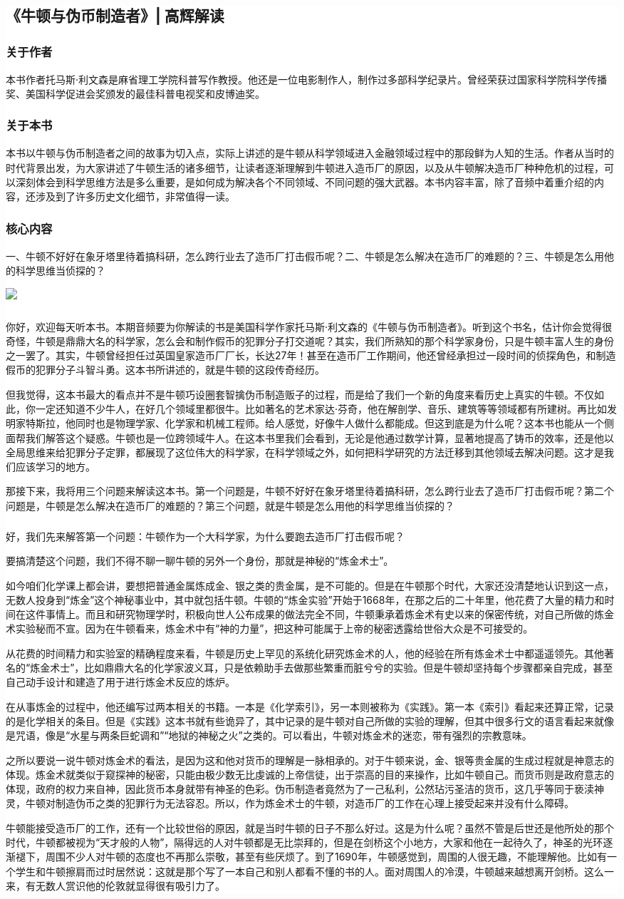 ## 《牛顿与伪币制造者》| 高辉解读

### 关于作者

本书作者托马斯·利文森是麻省理工学院科普写作教授。他还是一位电影制作人，制作过多部科学纪录片。曾经荣获过国家科学院科学传播奖、美国科学促进会奖颁发的最佳科普电视奖和皮博迪奖。

### 关于本书

本书以牛顿与伪币制造者之间的故事为切入点，实际上讲述的是牛顿从科学领域进入金融领域过程中的那段鲜为人知的生活。作者从当时的时代背景出发，为大家讲述了牛顿生活的诸多细节，让读者逐渐理解到牛顿进入造币厂的原因，以及从牛顿解决造币厂种种危机的过程，可以深刻体会到科学思维方法是多么重要，是如何成为解决各个不同领域、不同问题的强大武器。本书内容丰富，除了音频中着重介绍的内容，还涉及到了许多历史文化细节，非常值得一读。

### 核心内容

一、牛顿不好好在象牙塔里待着搞科研，怎么跨行业去了造币厂打击假币呢？二、牛顿是怎么解决在造币厂的难题的？三、牛顿是怎么用他的科学思维当侦探的？

<img  src="https://piccdn3.umiwi.com/img/201910/12/201910121234319034398254.png" width="2180"/>

###  



你好，欢迎每天听本书。本期音频要为你解读的书是美国科学作家托马斯·利文森的《牛顿与伪币制造者》。听到这个书名，估计你会觉得很奇怪，牛顿是鼎鼎大名的科学家，怎么会和制作假币的犯罪分子打交道呢？其实，我们所熟知的那个科学家身份，只是牛顿丰富人生的身份之一罢了。其实，牛顿曾经担任过英国皇家造币厂厂长，长达27年！甚至在造币厂工作期间，他还曾经承担过一段时间的侦探角色，和制造假币的犯罪分子斗智斗勇。这本书所讲述的，就是牛顿的这段传奇经历。

但我觉得，这本书最大的看点并不是牛顿巧设圈套智擒伪币制造贩子的过程，而是给了我们一个新的角度来看历史上真实的牛顿。不仅如此，你一定还知道不少牛人，在好几个领域里都很牛。比如著名的艺术家达·芬奇，他在解剖学、音乐、建筑等等领域都有所建树。再比如发明家特斯拉，他同时也是物理学家、化学家和机械工程师。给人感觉，好像牛人做什么都能成。但这到底是为什么呢？这本书也能从一个侧面帮我们解答这个疑惑。牛顿也是一位跨领域牛人。在这本书里我们会看到，无论是他通过数学计算，显著地提高了铸币的效率，还是他以全局思维来给犯罪分子定罪，都展现了这位伟大的科学家，在科学领域之外，如何把科学研究的方法迁移到其他领域去解决问题。这才是我们应该学习的地方。

那接下来，我将用三个问题来解读这本书。第一个问题是，牛顿不好好在象牙塔里待着搞科研，怎么跨行业去了造币厂打击假币呢？第二个问题是，牛顿是怎么解决在造币厂的难题的？第三个问题，就是牛顿是怎么用他的科学思维当侦探的？

###  



好，我们先来解答第一个问题：牛顿作为一个大科学家，为什么要跑去造币厂打击假币呢？

要搞清楚这个问题，我们不得不聊一聊牛顿的另外一个身份，那就是神秘的“炼金术士”。

如今咱们化学课上都会讲，要想把普通金属炼成金、银之类的贵金属，是不可能的。但是在牛顿那个时代，大家还没清楚地认识到这一点，无数人投身到“炼金”这个神秘事业中，其中就包括牛顿。牛顿的“炼金实验”开始于1668年，在那之后的二十年里，他花费了大量的精力和时间在这件事情上。而且和研究物理学时，积极向世人公布成果的做法完全不同，牛顿秉承着炼金术有史以来的保密传统，对自己所做的炼金术实验秘而不宣。因为在牛顿看来，炼金术中有“神的力量”，把这种可能属于上帝的秘密透露给世俗大众是不可接受的。

从花费的时间精力和实验室的精确程度来看，牛顿是历史上罕见的系统化研究炼金术的人，他的经验在所有炼金术士中都遥遥领先。其他著名的“炼金术士”，比如鼎鼎大名的化学家波义耳，只是依赖助手去做那些繁重而脏兮兮的实验。但是牛顿却坚持每个步骤都亲自完成，甚至自己动手设计和建造了用于进行炼金术反应的炼炉。

在从事炼金的过程中，他还编写过两本相关的书籍。一本是《化学索引》，另一本则被称为《实践》。第一本《索引》看起来还算正常，记录的是化学相关的条目。但是《实践》这本书就有些诡异了，其中记录的是牛顿对自己所做的实验的理解，但其中很多行文的语言看起来就像是咒语，像是“水星与两条巨蛇调和”“地狱的神秘之火”之类的。可以看出，牛顿对炼金术的迷恋，带有强烈的宗教意味。

之所以要说一说牛顿对炼金术的看法，是因为这和他对货币的理解是一脉相承的。对于牛顿来说，金、银等贵金属的生成过程就是神意志的体现。炼金术就类似于窥探神的秘密，只能由极少数无比虔诚的上帝信徒，出于崇高的目的来操作，比如牛顿自己。而货币则是政府意志的体现，政府的权力来自神，因此货币本身就带有神圣的色彩。伪币制造者竟然为了一己私利，公然玷污圣洁的货币，这几乎等同于亵渎神灵，牛顿对制造伪币之类的犯罪行为无法容忍。所以，作为炼金术士的牛顿，对造币厂的工作在心理上接受起来并没有什么障碍。

牛顿能接受造币厂的工作，还有一个比较世俗的原因，就是当时牛顿的日子不那么好过。这是为什么呢？虽然不管是后世还是他所处的那个时代，牛顿都被视为“天才般的人物”，隔得远的人对牛顿都是无比崇拜的，但是在剑桥这个小地方，大家和他在一起待久了，神圣的光环逐渐褪下，周围不少人对牛顿的态度也不再那么崇敬，甚至有些厌烦了。到了1690年，牛顿感觉到，周围的人很无趣，不能理解他。比如有一个学生和牛顿擦肩而过时居然说：这就是那个写了一本自己和别人都看不懂的书的人。面对周围人的冷漠，牛顿越来越想离开剑桥。这么一来，有无数人赏识他的伦敦就显得很有吸引力了。
